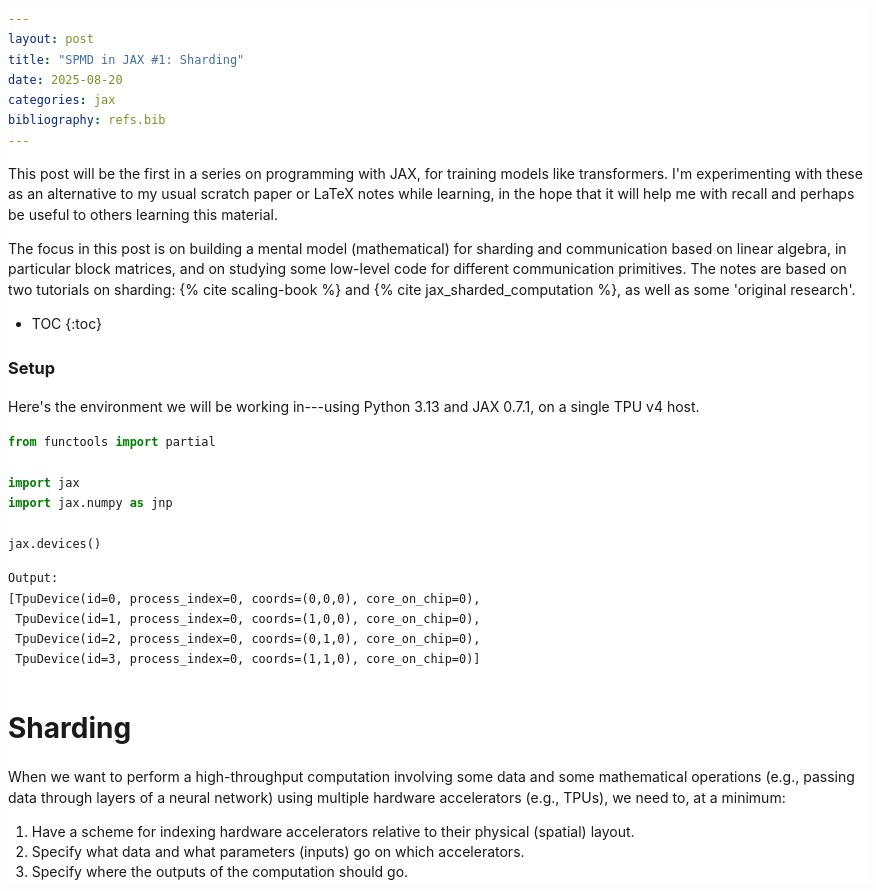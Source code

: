 ```yaml
---
layout: post
title: "SPMD in JAX #1: Sharding"
date: 2025-08-20
categories: jax
bibliography: refs.bib
---
```


This post will be the first in a series on programming with JAX, for training
models like transformers. I'm experimenting with these as an alternative to my
usual scratch paper or LaTeX notes while learning, in the hope that it will help
me with recall and perhaps be useful to others learning this material.

The focus in this post is on building a mental model (mathematical) for
sharding and communication based on linear algebra, in particular block
matrices, and on studying some low-level code for different communication
primitives.
The notes are based on two tutorials on sharding: {% cite scaling-book %}
and {% cite jax_sharded_computation %}, as well as some 'original research'.

* TOC
{:toc}

### Setup

Here's the environment we will be working in---using Python 3.13 and JAX 0.7.1,
on a single TPU v4 host.

```python
from functools import partial

import jax
import jax.numpy as jnp

jax.devices()
```
```
Output:
[TpuDevice(id=0, process_index=0, coords=(0,0,0), core_on_chip=0),
 TpuDevice(id=1, process_index=0, coords=(1,0,0), core_on_chip=0),
 TpuDevice(id=2, process_index=0, coords=(0,1,0), core_on_chip=0),
 TpuDevice(id=3, process_index=0, coords=(1,1,0), core_on_chip=0)]
```


# Sharding

When we want to perform a high-throughput computation involving some data and
some mathematical operations (e.g., passing data through layers of a neural
network) using multiple hardware accelerators (e.g., TPUs), we need to, at
a minimum:
1. Have a scheme for indexing hardware accelerators relative to their physical
   (spatial) layout.
2. Specify what data and what parameters (inputs) go on which accelerators.
3. Specify where the outputs of the computation should go.
